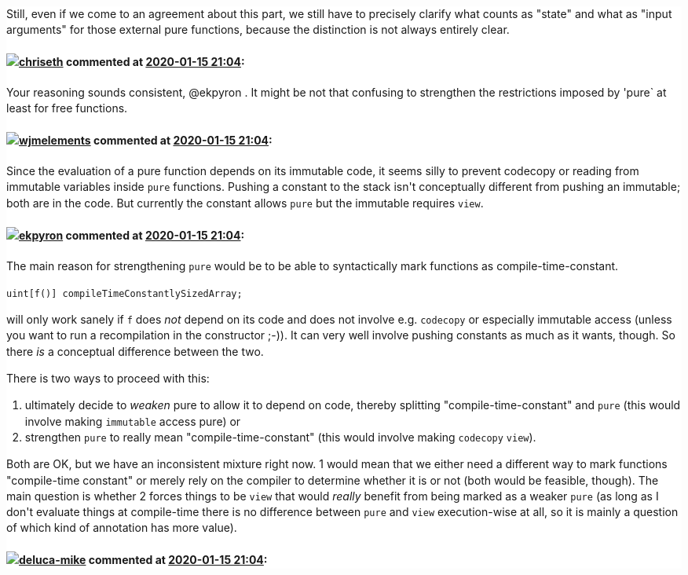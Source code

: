 Still, even if we come to an agreement about this part, we still have to precisely clarify what counts as "state" and what as "input arguments" for those external pure functions, because the distinction is not always entirely clear.

#### <img src="https://avatars.githubusercontent.com/u/9073706?v=4" width="50">[chriseth](https://github.com/chriseth) commented at [2020-01-15 21:04](https://github.com/ethereum/solidity/issues/8153#issuecomment-742568359):

Your reasoning sounds consistent, @ekpyron . It might be not that confusing to strengthen the restrictions imposed by 'pure` at least for free functions.

#### <img src="https://avatars.githubusercontent.com/u/799573?v=4" width="50">[wjmelements](https://github.com/wjmelements) commented at [2020-01-15 21:04](https://github.com/ethereum/solidity/issues/8153#issuecomment-948136263):

Since the evaluation of a pure function depends on its immutable code, it seems silly to prevent codecopy or reading from immutable variables inside `pure` functions. Pushing a constant to the stack isn't conceptually different from pushing an immutable; both are in the code. But currently the constant allows `pure` but the immutable requires `view`.

#### <img src="https://avatars.githubusercontent.com/u/1347491?v=4" width="50">[ekpyron](https://github.com/ekpyron) commented at [2020-01-15 21:04](https://github.com/ethereum/solidity/issues/8153#issuecomment-956117340):

The main reason for strengthening ``pure`` would be to be able to syntactically mark functions as compile-time-constant.
```
uint[f()] compileTimeConstantlySizedArray;
```
will only work sanely if ``f`` does *not* depend on its code and does not involve e.g. ``codecopy`` or especially immutable access (unless you want to run a recompilation in the constructor ;-)). It can very well involve pushing constants as much as it wants, though. So there *is* a conceptual difference between the two.

There is two ways to proceed with this:
1. ultimately decide to *weaken* pure to allow it to depend on code, thereby splitting "compile-time-constant" and ``pure`` (this would involve making ``immutable`` access pure) or
2. strengthen ``pure`` to really mean "compile-time-constant" (this would involve making ``codecopy`` ``view``).

Both are OK, but we have an inconsistent mixture right now. 1 would mean that we either need a different way to mark functions "compile-time constant" or merely rely on the compiler to determine whether it is or not (both would be feasible, though). The main question is whether 2 forces things to be ``view`` that would *really* benefit from being marked as a weaker ``pure`` (as long as I don't evaluate things at compile-time there is no difference between ``pure`` and ``view`` execution-wise at all, so it is mainly a question of which kind of annotation has more value).

#### <img src="https://avatars.githubusercontent.com/u/35537333?u=fcb91e17e36c8e34d934b71abf4562144b948110&v=4" width="50">[deluca-mike](https://github.com/deluca-mike) commented at [2020-01-15 21:04](https://github.com/ethereum/solidity/issues/8153#issuecomment-991852649):
